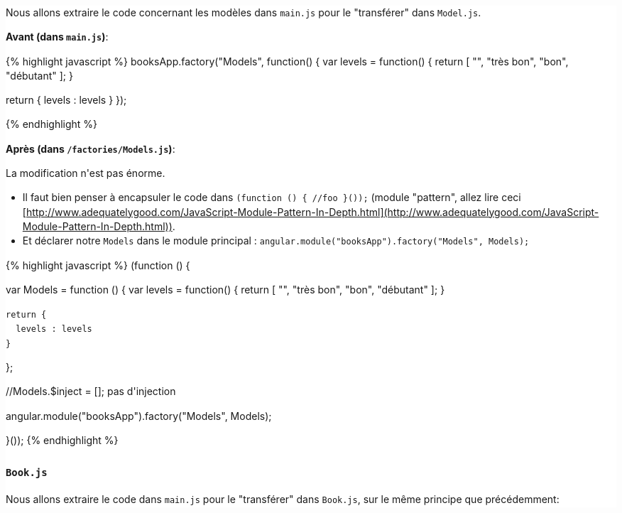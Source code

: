 Nous allons extraire le code concernant les modèles dans `main.js` pour le "transférer" dans `Model.js`.

**Avant (dans `main.js`)**:

{% highlight javascript %}
booksApp.factory("Models", function() {
  var levels = function() {
    return [
      "", "très bon", "bon", "débutant"
    ];
  }

  return {
    levels : levels
  }
});

{% endhighlight %}

**Après (dans `/factories/Models.js`)**:

La modification n'est pas énorme.  

- Il faut bien penser à encapsuler le code dans `(function () { //foo }());` (module "pattern", allez lire ceci [http://www.adequatelygood.com/JavaScript-Module-Pattern-In-Depth.html](http://www.adequatelygood.com/JavaScript-Module-Pattern-In-Depth.html)).
- Et déclarer notre `Models` dans le module principal : `angular.module("booksApp").factory("Models", Models);`

{% highlight javascript %}
(function () {

  var Models = function () {
    var levels = function() {
      return [
        "", "très bon", "bon", "débutant"
      ];
    }

    return {
      levels : levels
    }
  };

  //Models.$inject = []; pas d'injection

  angular.module("booksApp").factory("Models", Models);

}());
{% endhighlight %}


### `Book.js`

Nous allons extraire le code dans `main.js` pour le "transférer" dans `Book.js`, sur le même principe que précédemment:
